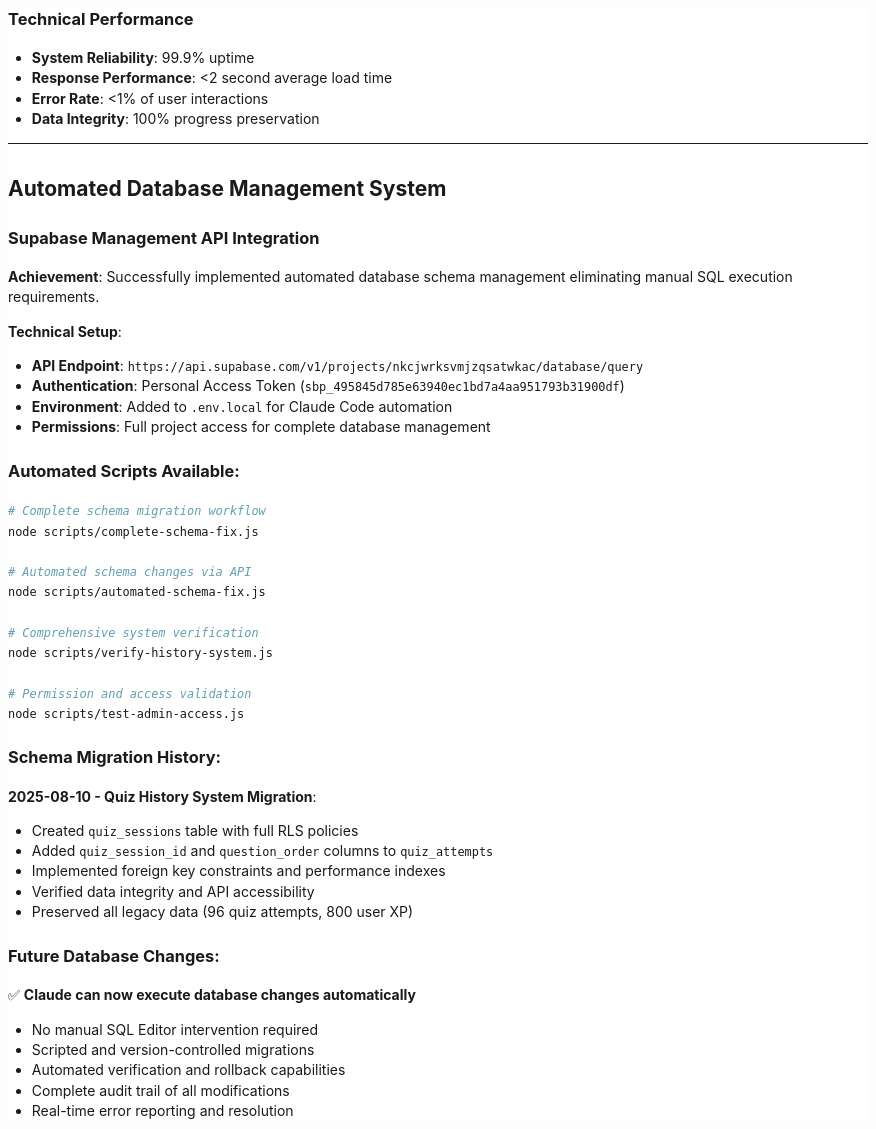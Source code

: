 ### **Technical Performance**
- **System Reliability**: 99.9% uptime
- **Response Performance**: <2 second average load time
- **Error Rate**: <1% of user interactions
- **Data Integrity**: 100% progress preservation

---

## **Automated Database Management System**

### **Supabase Management API Integration**
**Achievement**: Successfully implemented automated database schema management eliminating manual SQL execution requirements.

**Technical Setup**:
- **API Endpoint**: `https://api.supabase.com/v1/projects/nkcjwrksvmjzqsatwkac/database/query`
- **Authentication**: Personal Access Token (`sbp_495845d785e63940ec1bd7a4aa951793b31900df`)
- **Environment**: Added to `.env.local` for Claude Code automation
- **Permissions**: Full project access for complete database management

### **Automated Scripts Available**:
```bash
# Complete schema migration workflow
node scripts/complete-schema-fix.js

# Automated schema changes via API
node scripts/automated-schema-fix.js  

# Comprehensive system verification
node scripts/verify-history-system.js

# Permission and access validation
node scripts/test-admin-access.js
```

### **Schema Migration History**:
**2025-08-10 - Quiz History System Migration**:
- Created `quiz_sessions` table with full RLS policies
- Added `quiz_session_id` and `question_order` columns to `quiz_attempts`
- Implemented foreign key constraints and performance indexes
- Verified data integrity and API accessibility
- Preserved all legacy data (96 quiz attempts, 800 user XP)

### **Future Database Changes**:
✅ **Claude can now execute database changes automatically**
- No manual SQL Editor intervention required
- Scripted and version-controlled migrations
- Automated verification and rollback capabilities
- Complete audit trail of all modifications
- Real-time error reporting and resolution
